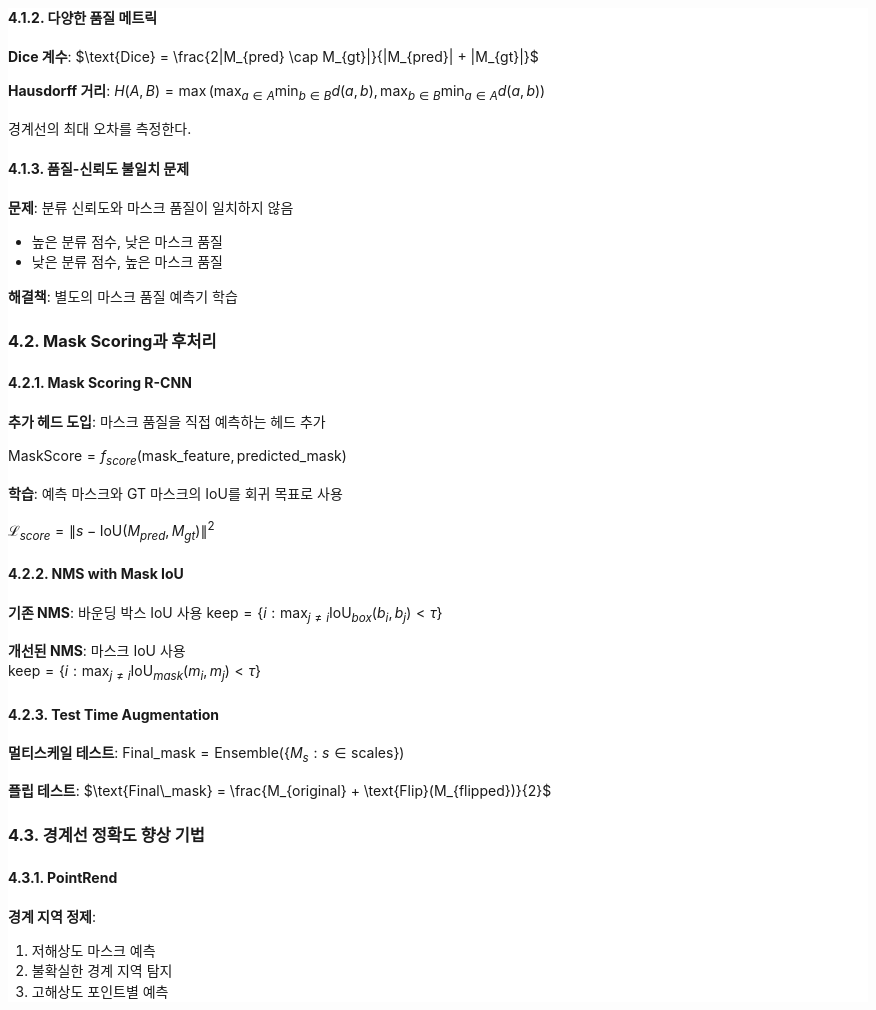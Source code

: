 #### 4.1.2. 다양한 품질 메트릭

**Dice 계수**:
$\text{Dice} = \frac{2|M_{pred} \cap M_{gt}|}{|M_{pred}| + |M_{gt}|}$

**Hausdorff 거리**:
$H(A,B) = \max\left(\max_{a \in A} \min_{b \in B} d(a,b), \max_{b \in B} \min_{a \in A} d(a,b)\right)$

경계선의 최대 오차를 측정한다.

#### 4.1.3. 품질-신뢰도 불일치 문제

**문제**: 분류 신뢰도와 마스크 품질이 일치하지 않음
- 높은 분류 점수, 낮은 마스크 품질
- 낮은 분류 점수, 높은 마스크 품질

**해결책**: 별도의 마스크 품질 예측기 학습

### 4.2. Mask Scoring과 후처리

#### 4.2.1. Mask Scoring R-CNN

**추가 헤드 도입**:
마스크 품질을 직접 예측하는 헤드 추가

$\text{MaskScore} = f_{score}(\text{mask\_feature}, \text{predicted\_mask})$

**학습**:
예측 마스크와 GT 마스크의 IoU를 회귀 목표로 사용

$\mathcal{L}_{score} = \|s - \text{IoU}(M_{pred}, M_{gt})\|^2$

#### 4.2.2. NMS with Mask IoU

**기존 NMS**: 바운딩 박스 IoU 사용
$\text{keep} = \{i : \max_{j \neq i} \text{IoU}_{box}(b_i, b_j) < \tau\}$

**개선된 NMS**: 마스크 IoU 사용  
$\text{keep} = \{i : \max_{j \neq i} \text{IoU}_{mask}(m_i, m_j) < \tau\}$

#### 4.2.3. Test Time Augmentation

**멀티스케일 테스트**:
$\text{Final\_mask} = \text{Ensemble}(\{M_s : s \in \text{scales}\})$

**플립 테스트**:
$\text{Final\_mask} = \frac{M_{original} + \text{Flip}(M_{flipped})}{2}$

### 4.3. 경계선 정확도 향상 기법

#### 4.3.1. PointRend

**경계 지역 정제**:
1. 저해상도 마스크 예측
2. 불확실한 경계 지역 탐지
3. 고해상도 포인트별 예측
